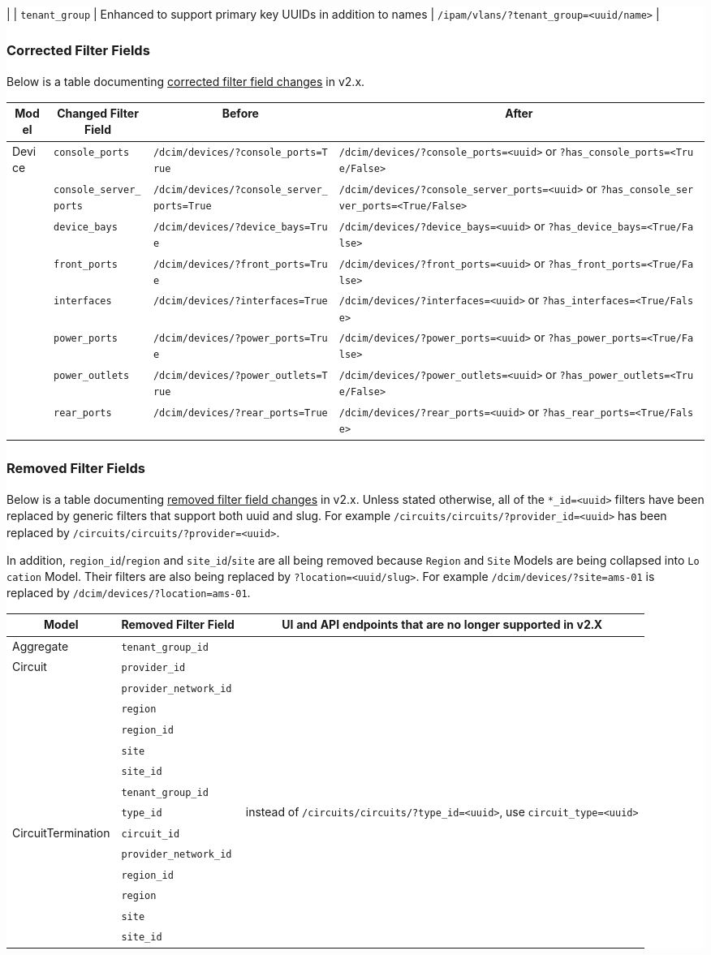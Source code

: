|                         | `tenant_group`            | Enhanced to support primary key UUIDs in addition to names | `/ipam/vlans/?tenant_group=<uuid/name>`                        |

### Corrected Filter Fields

Below is a table documenting [corrected filter field changes](../release-notes/version-2.0.md#corrected-filter-fields-2804) in v2.x.

| Model  | Changed Filter Field   | Before                                     | After                                                                                    |
|--------|------------------------|--------------------------------------------|------------------------------------------------------------------------------------------|
| Device | `console_ports`        | `/dcim/devices/?console_ports=True`        | `/dcim/devices/?console_ports=<uuid>` or `?has_console_ports=<True/False>`               |
|        | `console_server_ports` | `/dcim/devices/?console_server_ports=True` | `/dcim/devices/?console_server_ports=<uuid>` or `?has_console_server_ports=<True/False>` |
|        | `device_bays`          | `/dcim/devices/?device_bays=True`          | `/dcim/devices/?device_bays=<uuid>` or `?has_device_bays=<True/False>`                   |
|        | `front_ports`          | `/dcim/devices/?front_ports=True`          | `/dcim/devices/?front_ports=<uuid>` or `?has_front_ports=<True/False>`                   |
|        | `interfaces`           | `/dcim/devices/?interfaces=True`           | `/dcim/devices/?interfaces=<uuid>` or `?has_interfaces=<True/False>`                     |
|        | `power_ports`          | `/dcim/devices/?power_ports=True`          | `/dcim/devices/?power_ports=<uuid>` or `?has_power_ports=<True/False>`                   |
|        | `power_outlets`        | `/dcim/devices/?power_outlets=True`        | `/dcim/devices/?power_outlets=<uuid>` or `?has_power_outlets=<True/False>`               |
|        | `rear_ports`           | `/dcim/devices/?rear_ports=True`           | `/dcim/devices/?rear_ports=<uuid>` or `?has_rear_ports=<True/False>`                     |

### Removed Filter Fields

Below is a table documenting [removed filter field changes](../release-notes/version-2.0.md#removed-filter-fields-2804) in v2.x.
Unless stated otherwise, all of the `*_id=<uuid>` filters have been replaced by generic filters that support both uuid and slug.
For example `/circuits/circuits/?provider_id=<uuid>` has been replaced by `/circuits/circuits/?provider=<uuid>`.

In addition, `region_id`/`region` and `site_id`/`site` are all being removed because `Region` and `Site` Models are being collapsed into `Location` Model.
Their filters are also being replaced by `?location=<uuid/slug>`. For example `/dcim/devices/?site=ams-01` is replaced by `/dcim/devices/?location=ams-01`.

| Model                   | Removed Filter Field  | UI and API endpoints that are no longer supported in v2.X                                     |
|-------------------------|-----------------------|-----------------------------------------------------------------------------------------------|
| Aggregate               | `tenant_group_id`     |                                                                                               |
| Circuit                 | `provider_id`         |                                                                                               |
|                         | `provider_network_id` |                                                                                               |
|                         | `region`              |                                                                                               |
|                         | `region_id`           |                                                                                               |
|                         | `site`                |                                                                                               |
|                         | `site_id`             |                                                                                               |
|                         | `tenant_group_id`     |                                                                                               |
|                         | `type_id`             | instead of `/circuits/circuits/?type_id=<uuid>`, use `circuit_type=<uuid>`                    |
| CircuitTermination      | `circuit_id`          |                                                                                               |
|                         | `provider_network_id` |                                                                                               |
|                         | `region_id`           |                                                                                               |
|                         | `region`              |                                                                                               |
|                         | `site`                |                                                                                               |
|                         | `site_id`             |                                                                                               |